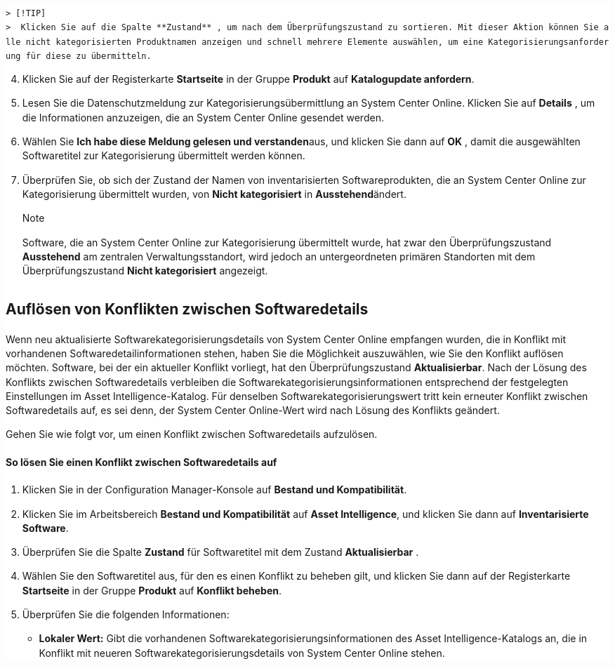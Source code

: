     > [!TIP]  
    >  Klicken Sie auf die Spalte **Zustand** , um nach dem Überprüfungszustand zu sortieren. Mit dieser Aktion können Sie alle nicht kategorisierten Produktnamen anzeigen und schnell mehrere Elemente auswählen, um eine Kategorisierungsanforderung für diese zu übermitteln.  

4.  Klicken Sie auf der Registerkarte **Startseite** in der Gruppe **Produkt** auf **Katalogupdate anfordern**.  

5.  Lesen Sie die Datenschutzmeldung zur Kategorisierungsübermittlung an System Center Online. Klicken Sie auf **Details** , um die Informationen anzuzeigen, die an System Center Online gesendet werden.  

6.  Wählen Sie **Ich habe diese Meldung gelesen und verstanden**aus, und klicken Sie dann auf **OK** , damit die ausgewählten Softwaretitel zur Kategorisierung übermittelt werden können.  

7.  Überprüfen Sie, ob sich der Zustand der Namen von inventarisierten Softwareprodukten, die an System Center Online zur Kategorisierung übermittelt wurden, von **Nicht kategorisiert** in **Ausstehend**ändert.  

    > [!NOTE]  
    >  Software, die an System Center Online zur Kategorisierung übermittelt wurde, hat zwar den Überprüfungszustand **Ausstehend** am zentralen Verwaltungsstandort, wird jedoch an untergeordneten primären Standorten mit dem Überprüfungszustand **Nicht kategorisiert** angezeigt.  

##  <a name="resolve-software-details-conflicts"></a><a name="BKMK_ResolveSoftwareDetails"></a> Auflösen von Konflikten zwischen Softwaredetails  
 Wenn neu aktualisierte Softwarekategorisierungsdetails von System Center Online empfangen wurden, die in Konflikt mit vorhandenen Softwaredetailinformationen stehen, haben Sie die Möglichkeit auszuwählen, wie Sie den Konflikt auflösen möchten. Software, bei der ein aktueller Konflikt vorliegt, hat den Überprüfungszustand **Aktualisierbar**. Nach der Lösung des Konflikts zwischen Softwaredetails verbleiben die Softwarekategorisierungsinformationen entsprechend der festgelegten Einstellungen im Asset Intelligence-Katalog. Für denselben Softwarekategorisierungswert tritt kein erneuter Konflikt zwischen Softwaredetails auf, es sei denn, der System Center Online-Wert wird nach Lösung des Konflikts geändert.  

 Gehen Sie wie folgt vor, um einen Konflikt zwischen Softwaredetails aufzulösen.  

#### <a name="to-resolve-a-software-details-conflict"></a>So lösen Sie einen Konflikt zwischen Softwaredetails auf  

1. Klicken Sie in der Configuration Manager-Konsole auf **Bestand und Kompatibilität**.  

2. Klicken Sie im Arbeitsbereich **Bestand und Kompatibilität** auf **Asset Intelligence**, und klicken Sie dann auf **Inventarisierte Software**.  

3. Überprüfen Sie die Spalte **Zustand** für Softwaretitel mit dem Zustand **Aktualisierbar** .  

4. Wählen Sie den Softwaretitel aus, für den es einen Konflikt zu beheben gilt, und klicken Sie dann auf der Registerkarte **Startseite** in der Gruppe **Produkt** auf **Konflikt beheben**.  

5. Überprüfen Sie die folgenden Informationen:  

   -   **Lokaler Wert:** Gibt die vorhandenen Softwarekategorisierungsinformationen des Asset Intelligence-Katalogs an, die in Konflikt mit neueren Softwarekategorisierungsdetails von System Center Online stehen.  
